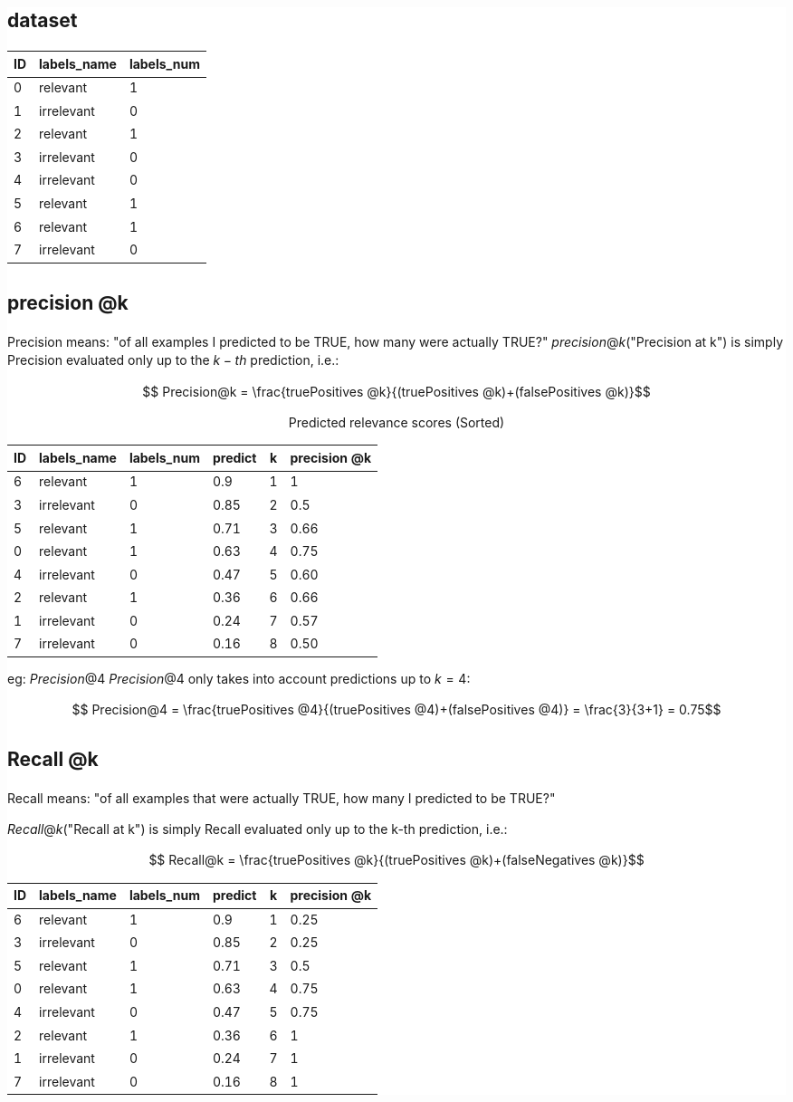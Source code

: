 

## dataset

ID| labels_name|labels_num
--|--|--
0|relevant|1
1|irrelevant|0
2|relevant|1
3|irrelevant|0
4|irrelevant|0
5|relevant|1
6|relevant|1
7|irrelevant|0


## precision @k
Precision means: "of all examples I predicted to be TRUE, how many were actually TRUE?"
$precision @k$("Precision at k") is simply Precision evaluated only up to the $k-th$ prediction, i.e.:

$$ Precision@k = \frac{truePositives @k}{(truePositives @k)+(falsePositives @k)}$$


<center>Predicted relevance scores (Sorted)</center>

ID| labels_name|labels_num|predict|k|precision @k
--|--|--|--|--|--
6|relevant|1|0.9|1|1
3|irrelevant|0|0.85|2|0.5
5|relevant|1|0.71|3|0.66
0|relevant|1|0.63|4|0.75
4|irrelevant|0|0.47|5|0.60
2|relevant|1|0.36|6|0.66
1|irrelevant|0|0.24|7|0.57
7|irrelevant|0|0.16|8|0.50

eg: $Precision @4$
$Precision @4$ only takes into account predictions up to $k=4$:

$$ Precision@4 = \frac{truePositives @4}{(truePositives @4)+(falsePositives @4)} = \frac{3}{3+1} = 0.75$$


## Recall @k
Recall means: "of all examples that were actually TRUE, how many I predicted to be TRUE?"

$Recall @k$("Recall at k") is simply Recall evaluated only up to the k-th prediction, i.e.:

$$ Recall@k = \frac{truePositives @k}{(truePositives @k)+(falseNegatives @k)}$$

ID| labels_name|labels_num|predict|k|precision @k
--|--|--|--|--|--
6|relevant|1|0.9|1|0.25
3|irrelevant|0|0.85|2|0.25
5|relevant|1|0.71|3|0.5
0|relevant|1|0.63|4|0.75
4|irrelevant|0|0.47|5|0.75
2|relevant|1|0.36|6|1
1|irrelevant|0|0.24|7|1
7|irrelevant|0|0.16|8|1
